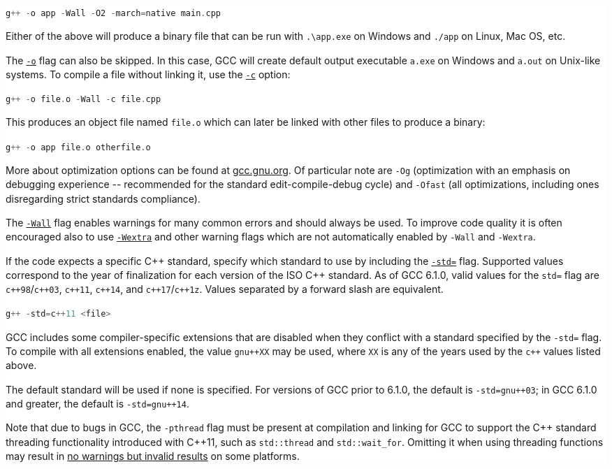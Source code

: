 ```cpp
g++ -o app -Wall -O2 -march=native main.cpp

```

Either of the above will produce a binary file that can be run with `.\app.exe` on Windows and `./app` on Linux, Mac OS, etc.

The [`-o`](https://gcc.gnu.org/onlinedocs/gcc/Overall-Options.html#index-o-86) flag can also be skipped. In this case, GCC will create default output executable `a.exe` on Windows and `a.out` on Unix-like systems.
To compile a file without linking it, use the [`-c`](https://gcc.gnu.org/onlinedocs/gcc/Overall-Options.html#index-c-82) option:

```cpp
g++ -o file.o -Wall -c file.cpp

```

This produces an object file named `file.o` which can later be linked with other files to produce a binary:

```cpp
g++ -o app file.o otherfile.o

```

More about optimization options can be found at [gcc.gnu.org](https://gcc.gnu.org/onlinedocs/gcc/Optimize-Options.html). Of particular note are `-Og` (optimization with an emphasis on debugging experience -- recommended for the standard edit-compile-debug cycle) and `-Ofast` (all optimizations, including ones disregarding strict standards compliance).

The [`-Wall`](https://gcc.gnu.org/onlinedocs/gcc/Warning-Options.html#index-Wall-307) flag enables warnings for many common errors and should always be used. To improve code quality it is often encouraged also to use [`-Wextra`](https://gcc.gnu.org/onlinedocs/gcc/Warning-Options.html#index-Wextra-310) and other warning flags which are not automatically enabled by `-Wall` and `-Wextra`.

If the code expects a specific C++ standard, specify which standard to use by including the [`-std=`](https://gcc.gnu.org/onlinedocs/gcc/C-Dialect-Options.html#index-std-112) flag. Supported values correspond to the year of finalization for each version of the ISO C++ standard. As of GCC 6.1.0, valid values for the `std=` flag are `c++98`/`c++03`, `c++11`, `c++14`, and `c++17`/`c++1z`. Values separated by a forward slash are equivalent.

```cpp
g++ -std=c++11 <file>

```

GCC includes some compiler-specific extensions that are disabled when they conflict with a standard specified by the `-std=` flag. To compile with all extensions enabled, the value `gnu++XX` may be used, where `XX` is any of the years used by the `c++` values listed above.

The default standard will be used if none is specified. For versions of GCC prior to 6.1.0, the default is `-std=gnu++03`; in GCC 6.1.0 and greater, the default is `-std=gnu++14`.

Note that due to bugs in GCC, the `-pthread` flag must be present at compilation and linking for GCC to support the C++ standard threading functionality introduced with C++11, such as `std::thread` and `std::wait_for`. Omitting it when using threading functions may result in [no warnings but invalid results](https://gcc.gnu.org/bugzilla/show_bug.cgi?id=58929) on some platforms.
